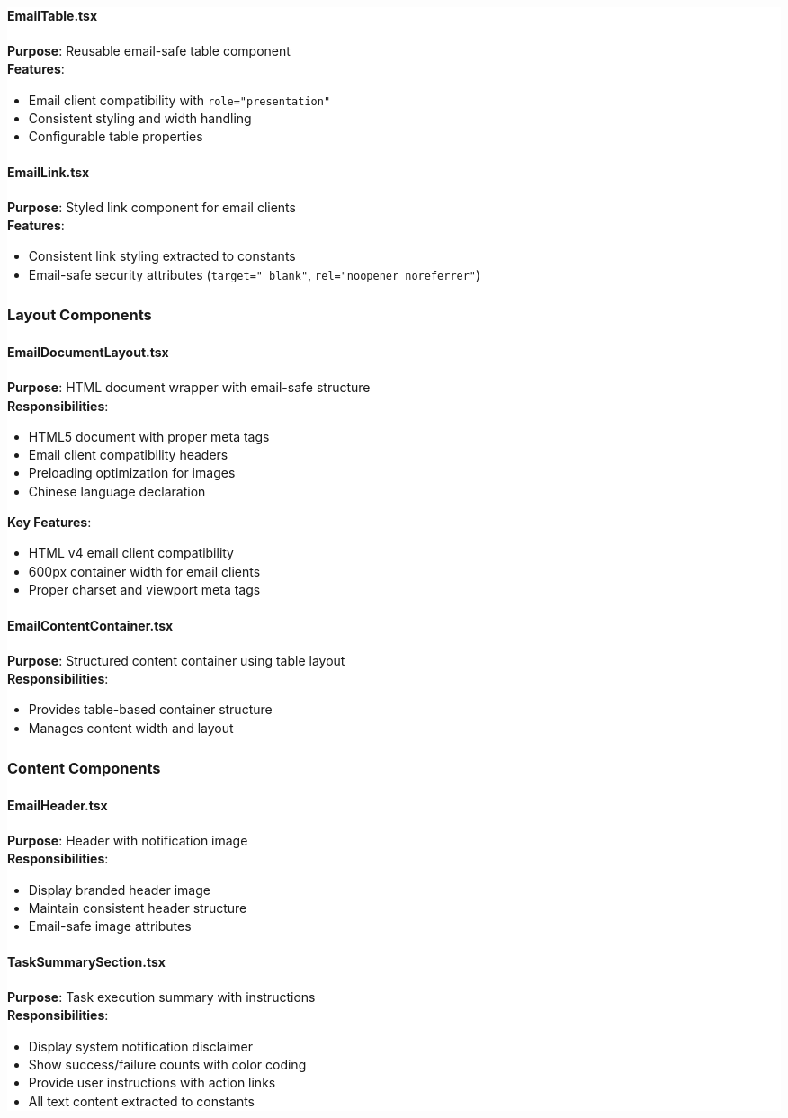 #### EmailTable.tsx
**Purpose**: Reusable email-safe table component  
**Features**:
- Email client compatibility with `role="presentation"`
- Consistent styling and width handling
- Configurable table properties

#### EmailLink.tsx
**Purpose**: Styled link component for email clients  
**Features**:
- Consistent link styling extracted to constants
- Email-safe security attributes (`target="_blank"`, `rel="noopener noreferrer"`)

### Layout Components

#### EmailDocumentLayout.tsx
**Purpose**: HTML document wrapper with email-safe structure  
**Responsibilities**:
- HTML5 document with proper meta tags
- Email client compatibility headers
- Preloading optimization for images
- Chinese language declaration

**Key Features**:
- HTML v4 email client compatibility
- 600px container width for email clients
- Proper charset and viewport meta tags

#### EmailContentContainer.tsx
**Purpose**: Structured content container using table layout  
**Responsibilities**:
- Provides table-based container structure
- Manages content width and layout

### Content Components

#### EmailHeader.tsx
**Purpose**: Header with notification image  
**Responsibilities**:
- Display branded header image
- Maintain consistent header structure
- Email-safe image attributes

#### TaskSummarySection.tsx
**Purpose**: Task execution summary with instructions  
**Responsibilities**:
- Display system notification disclaimer
- Show success/failure counts with color coding
- Provide user instructions with action links
- All text content extracted to constants
